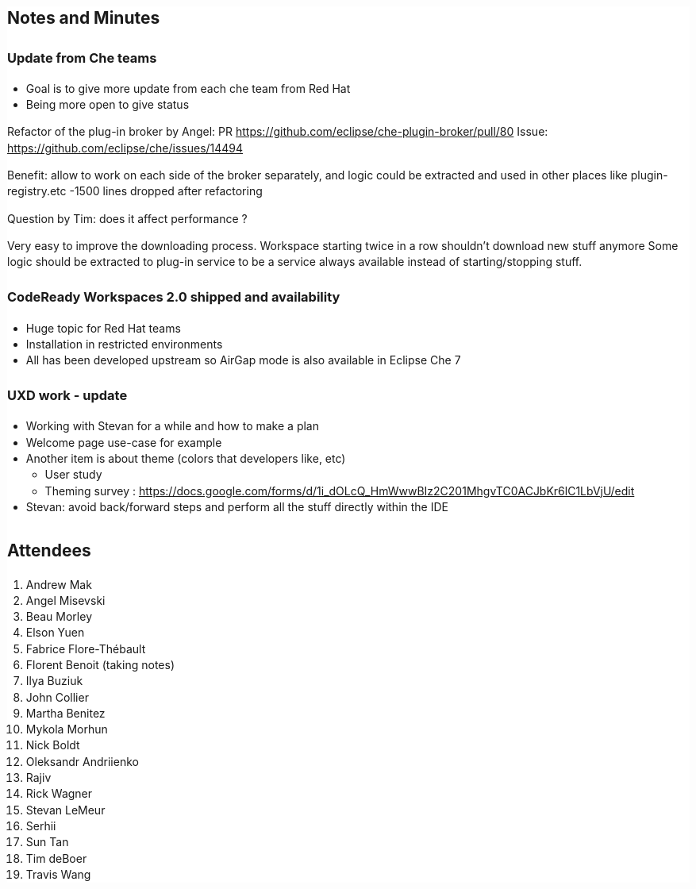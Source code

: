 ## Notes and Minutes
### Update from Che teams
- Goal is to give more update from each che team from Red Hat
- Being more open to give status

Refactor of the plug-in broker by Angel: PR https://github.com/eclipse/che-plugin-broker/pull/80
Issue: https://github.com/eclipse/che/issues/14494

Benefit: allow to work on each side of the broker separately, and logic could be extracted and used in other places like plugin-registry.etc
-1500 lines dropped after refactoring

Question by Tim: does it affect performance ?

Very easy to improve the downloading process. Workspace starting twice in a row shouldn’t download new stuff anymore
Some logic should be extracted to plug-in service to be a service always available instead of starting/stopping stuff.

### CodeReady Workspaces 2.0 shipped and availability 
- Huge topic for Red Hat teams
- Installation in restricted environments
- All has been developed upstream so AirGap mode is also available in Eclipse Che 7

### UXD work - update 
- Working with Stevan for a while and how to make a plan
- Welcome page use-case for example
- Another item is about theme (colors that developers like, etc)
  - User study
  - Theming survey : https://docs.google.com/forms/d/1i_dOLcQ_HmWwwBIz2C201MhgvTC0ACJbKr6lC1LbVjU/edit
- Stevan: avoid back/forward steps and perform all the stuff directly within the IDE

## Attendees
1. Andrew Mak
1. Angel Misevski
1. Beau Morley
1. Elson Yuen
1. Fabrice Flore-Thébault
1. Florent Benoit (taking notes)
1. Ilya Buziuk
1. John Collier
1. Martha Benitez
1. Mykola Morhun
1. Nick Boldt
1. Oleksandr Andriienko
1. Rajiv
1. Rick Wagner
1. Stevan LeMeur
1. Serhii
1. Sun Tan
1. Tim deBoer
1. Travis Wang
